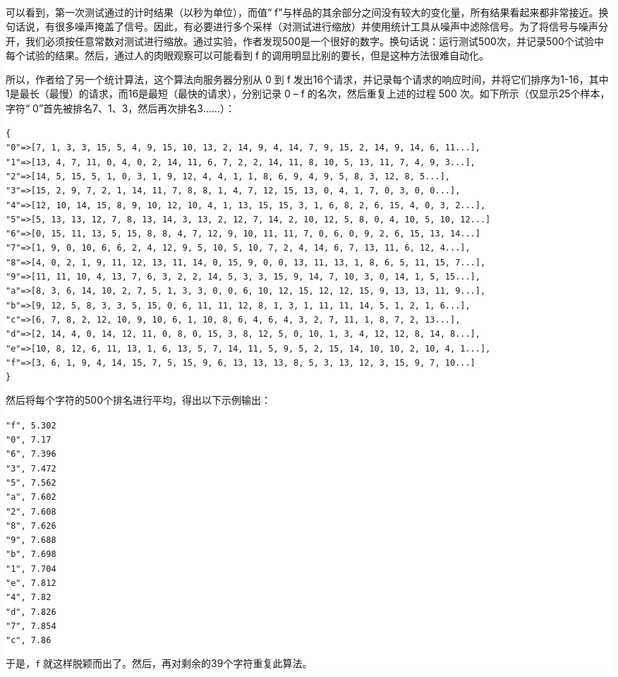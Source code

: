 可以看到，第一次测试通过的计时结果（以秒为单位），而值“ f”与样品的其余部分之间没有较大的变化量，所有结果看起来都非常接近。换句话说，有很多噪声掩盖了信号。因此，有必要进行多个采样（对测试进行缩放）并使用统计工具从噪声中滤除信号。为了将信号与噪声分开，我们必须按任意常数对测试进行缩放。通过实验，作者发现500是一个很好的数字。换句话说：运行测试500次，并记录500个试验中每个试验的结果。然后，通过人的肉眼观察可以可能看到 f 的调用明显比别的要长，但是这种方法很难自动化。


所以，作者给了另一个统计算法，这个算法向服务器分别从 0 到 f 发出16个请求，并记录每个请求的响应时间，并将它们排序为1-16，其中1是最长（最慢）的请求，而16是最短（最快的请求），分别记录 0 – f 的名次，然后重复上述的过程 500 次。如下所示（仅显示25个样本，字符“ 0”首先被排名7、1、3，然后再次排名3……）：



```
{
"0"=>[7, 1, 3, 3, 15, 5, 4, 9, 15, 10, 13, 2, 14, 9, 4, 14, 7, 9, 15, 2, 14, 9, 14, 6, 11...],
"1"=>[13, 4, 7, 11, 0, 4, 0, 2, 14, 11, 6, 7, 2, 2, 14, 11, 8, 10, 5, 13, 11, 7, 4, 9, 3...],
"2"=>[14, 5, 15, 5, 1, 0, 3, 1, 9, 12, 4, 4, 1, 1, 8, 6, 9, 4, 9, 5, 8, 3, 12, 8, 5...],
"3"=>[15, 2, 9, 7, 2, 1, 14, 11, 7, 8, 8, 1, 4, 7, 12, 15, 13, 0, 4, 1, 7, 0, 3, 0, 0...],
"4"=>[12, 10, 14, 15, 8, 9, 10, 12, 10, 4, 1, 13, 15, 15, 3, 1, 6, 8, 2, 6, 15, 4, 0, 3, 2...],
"5"=>[5, 13, 13, 12, 7, 8, 13, 14, 3, 13, 2, 12, 7, 14, 2, 10, 12, 5, 8, 0, 4, 10, 5, 10, 12...]
"6"=>[0, 15, 11, 13, 5, 15, 8, 8, 4, 7, 12, 9, 10, 11, 11, 7, 0, 6, 0, 9, 2, 6, 15, 13, 14...]
"7"=>[1, 9, 0, 10, 6, 6, 2, 4, 12, 9, 5, 10, 5, 10, 7, 2, 4, 14, 6, 7, 13, 11, 6, 12, 4...],
"8"=>[4, 0, 2, 1, 9, 11, 12, 13, 11, 14, 0, 15, 9, 0, 0, 13, 11, 13, 1, 8, 6, 5, 11, 15, 7...],
"9"=>[11, 11, 10, 4, 13, 7, 6, 3, 2, 2, 14, 5, 3, 3, 15, 9, 14, 7, 10, 3, 0, 14, 1, 5, 15...],
"a"=>[8, 3, 6, 14, 10, 2, 7, 5, 1, 3, 3, 0, 0, 6, 10, 12, 15, 12, 12, 15, 9, 13, 13, 11, 9...],
"b"=>[9, 12, 5, 8, 3, 3, 5, 15, 0, 6, 11, 11, 12, 8, 1, 3, 1, 11, 11, 14, 5, 1, 2, 1, 6...],
"c"=>[6, 7, 8, 2, 12, 10, 9, 10, 6, 1, 10, 8, 6, 4, 6, 4, 3, 2, 7, 11, 1, 8, 7, 2, 13...],
"d"=>[2, 14, 4, 0, 14, 12, 11, 0, 8, 0, 15, 3, 8, 12, 5, 0, 10, 1, 3, 4, 12, 12, 8, 14, 8...],
"e"=>[10, 8, 12, 6, 11, 13, 1, 6, 13, 5, 7, 14, 11, 5, 9, 5, 2, 15, 14, 10, 10, 2, 10, 4, 1...],
"f"=>[3, 6, 1, 9, 4, 14, 15, 7, 5, 15, 9, 6, 13, 13, 13, 8, 5, 3, 13, 12, 3, 15, 9, 7, 10...]
}
```

然后将每个字符的500个排名进行平均，得出以下示例输出：



```
"f", 5.302
"0", 7.17
"6", 7.396
"3", 7.472
"5", 7.562
"a", 7.602
"2", 7.608
"8", 7.626
"9", 7.688
"b", 7.698
"1", 7.704
"e", 7.812
"4", 7.82
"d", 7.826
"7", 7.854
"c", 7.86
```

于是，`f` 就这样脱颖而出了。然后，再对剩余的39个字符重复此算法。

